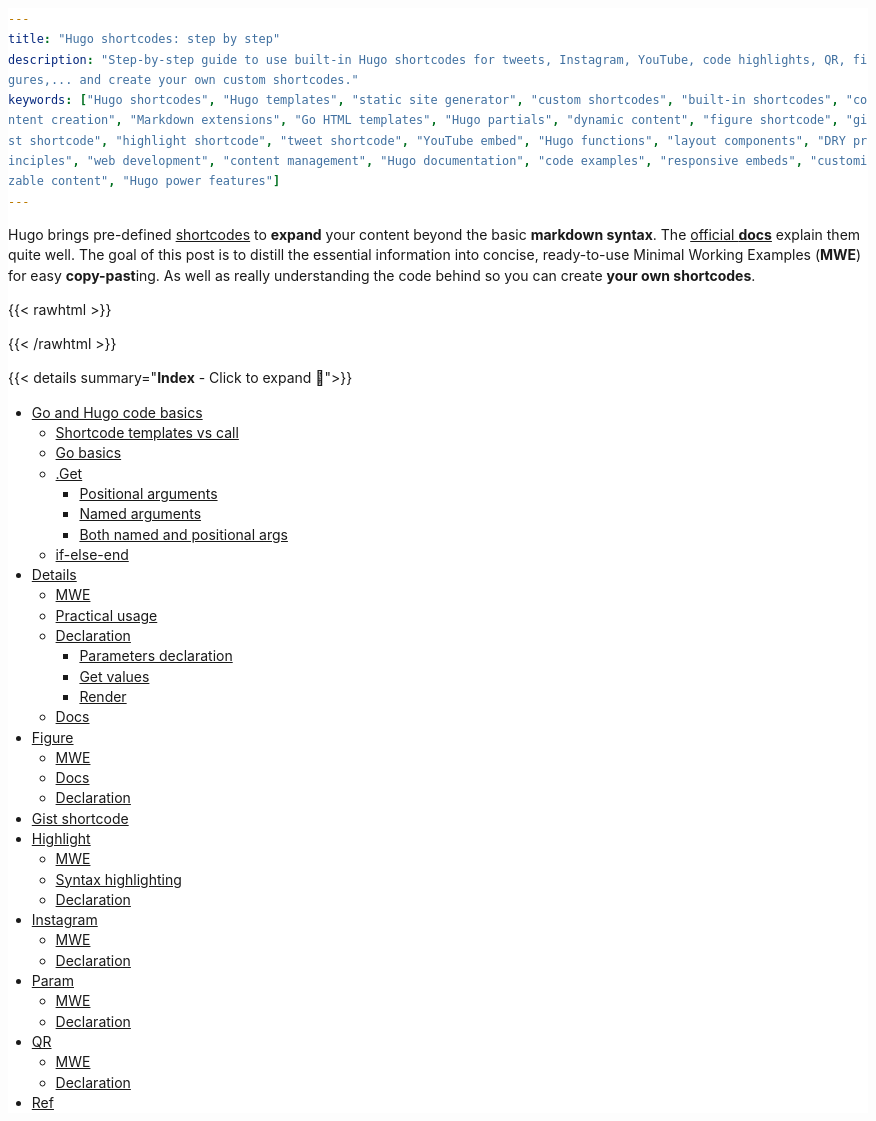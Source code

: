 ```yaml
---
title: "Hugo shortcodes: step by step"
description: "Step-by-step guide to use built-in Hugo shortcodes for tweets, Instagram, YouTube, code highlights, QR, figures,... and create your own custom shortcodes."
keywords: ["Hugo shortcodes", "Hugo templates", "static site generator", "custom shortcodes", "built-in shortcodes", "content creation", "Markdown extensions", "Go HTML templates", "Hugo partials", "dynamic content", "figure shortcode", "gist shortcode", "highlight shortcode", "tweet shortcode", "YouTube embed", "Hugo functions", "layout components", "DRY principles", "web development", "content management", "Hugo documentation", "code examples", "responsive embeds", "customizable content", "Hugo power features"]
---
```


Hugo brings pre-defined [shortcodes](https://gohugo.io/shortcodes/) to **expand** your content beyond the basic **markdown syntax**.
The [official **docs**](https://gohugo.io/shortcodes/) explain them quite well.
The goal of this post is to distill the essential information into concise, ready-to-use Minimal Working Examples (**MWE**) for easy **copy-past**ing.
As well as really understanding the code behind so you can create **your own shortcodes**.



{{< rawhtml >}}
<div class="html-content">
<div id="index"> </div>
</div>
{{< /rawhtml >}}


{{< details summary="**Index** - Click to expand 📜">}}

* [Go and Hugo code basics](#go-and-hugo-code-basics)
  * [Shortcode templates vs call](#shortcode-templates-vs-call)
  * [Go basics](#go-basics)
  * [.Get](#get)
    * [Positional arguments](#positional-arguments)
    * [Named arguments](#named-arguments)
    * [Both named and positional args](#both-named-and-positional-args)
  * [if-else-end](#if-else-end)
* [Details](#details)
  * [MWE](#details-mwe)
  * [Practical usage](#details-practical)
  * [Declaration ](#details-declaration)
    * [Parameters declaration](#parameters-declaration)
    * [Get values](#get-values)
    * [Render](#render)
  * [Docs](#details-docs)
* [Figure](#figure)
  * [MWE](#fig-mwe)
  * [Docs](#fig-docs)
  * [Declaration](#fig-declaration)
* [Gist shortcode](#gist-shortcode)
* [Highlight](#highlight)
  * [MWE](#highlight-mwe)
  * [Syntax highlighting](#syntax-highlighting)
  * [Declaration](#highlight-declaration)
* [Instagram](#instagram)
  * [MWE](#instagram-mwe)
  * [Declaration](#instagram-declaration)
* [Param](#param)
  * [MWE](#param-mwe)
  * [Declaration](#param-declaration)
* [QR](#qr)
  * [MWE](#qr-mwe)
  * [Declaration](#qr-declaration)
* [Ref](#ref)